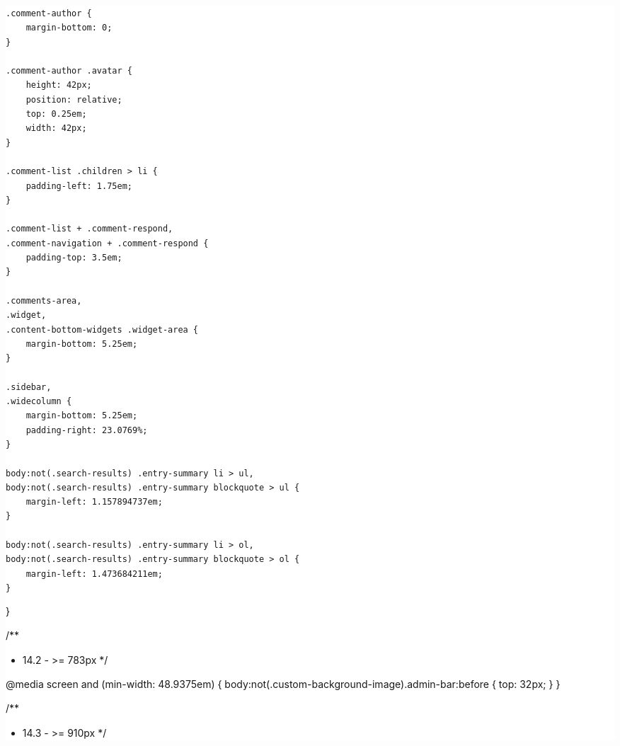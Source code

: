 	.comment-author {
		margin-bottom: 0;
	}

	.comment-author .avatar {
		height: 42px;
		position: relative;
		top: 0.25em;
		width: 42px;
	}

	.comment-list .children > li {
		padding-left: 1.75em;
	}

	.comment-list + .comment-respond,
	.comment-navigation + .comment-respond {
		padding-top: 3.5em;
	}

	.comments-area,
	.widget,
	.content-bottom-widgets .widget-area {
		margin-bottom: 5.25em;
	}

	.sidebar,
	.widecolumn {
		margin-bottom: 5.25em;
		padding-right: 23.0769%;
	}

	body:not(.search-results) .entry-summary li > ul,
	body:not(.search-results) .entry-summary blockquote > ul {
		margin-left: 1.157894737em;
	}

	body:not(.search-results) .entry-summary li > ol,
	body:not(.search-results) .entry-summary blockquote > ol {
		margin-left: 1.473684211em;
	}
}


/**
 * 14.2 - >= 783px
 */

@media screen and (min-width: 48.9375em) {
	body:not(.custom-background-image).admin-bar:before {
		top: 32px;
	}
}


/**
 * 14.3 - >= 910px
 */
